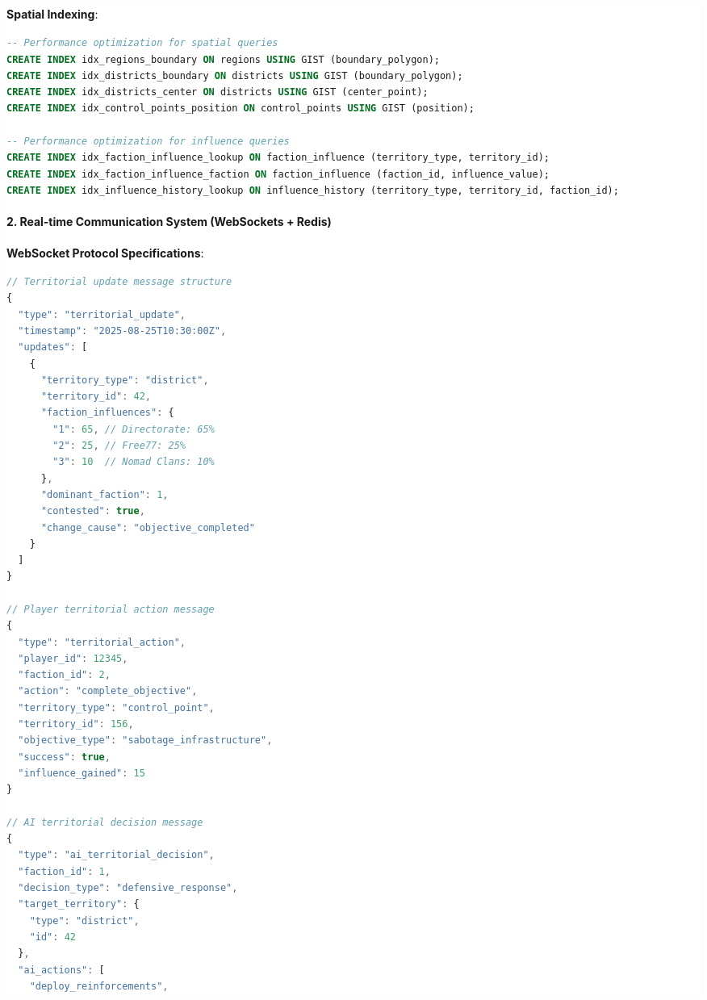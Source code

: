**Spatial Indexing**:
```sql
-- Performance optimization for spatial queries
CREATE INDEX idx_regions_boundary ON regions USING GIST (boundary_polygon);
CREATE INDEX idx_districts_boundary ON districts USING GIST (boundary_polygon);
CREATE INDEX idx_districts_center ON districts USING GIST (center_point);
CREATE INDEX idx_control_points_position ON control_points USING GIST (position);

-- Performance optimization for influence queries
CREATE INDEX idx_faction_influence_lookup ON faction_influence (territory_type, territory_id);
CREATE INDEX idx_faction_influence_faction ON faction_influence (faction_id, influence_value);
CREATE INDEX idx_influence_history_lookup ON influence_history (territory_type, territory_id, faction_id);
```

#### **2. Real-time Communication System (WebSockets + Redis)**

**WebSocket Protocol Specifications**:

```javascript
// Territorial update message structure
{
  "type": "territorial_update",
  "timestamp": "2025-08-25T10:30:00Z",
  "updates": [
    {
      "territory_type": "district",
      "territory_id": 42,
      "faction_influences": {
        "1": 65, // Directorate: 65%
        "2": 25, // Free77: 25% 
        "3": 10  // Nomad Clans: 10%
      },
      "dominant_faction": 1,
      "contested": true,
      "change_cause": "objective_completed"
    }
  ]
}

// Player territorial action message
{
  "type": "territorial_action",
  "player_id": 12345,
  "faction_id": 2,
  "action": "complete_objective",
  "territory_type": "control_point",
  "territory_id": 156,
  "objective_type": "sabotage_infrastructure",
  "success": true,
  "influence_gained": 15
}

// AI territorial decision message
{
  "type": "ai_territorial_decision",
  "faction_id": 1,
  "decision_type": "defensive_response",
  "target_territory": {
    "type": "district",
    "id": 42
  },
  "ai_actions": [
    "deploy_reinforcements",
```